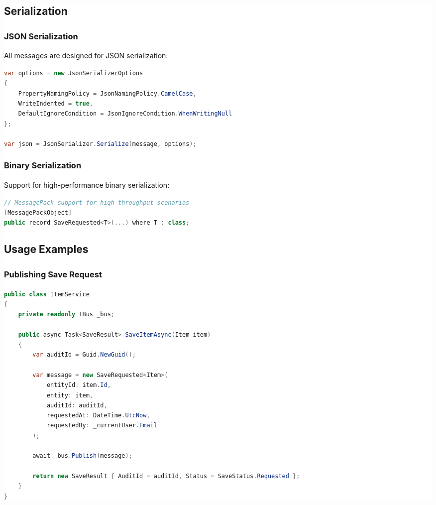 ## Serialization

### JSON Serialization

All messages are designed for JSON serialization:

```csharp
var options = new JsonSerializerOptions
{
    PropertyNamingPolicy = JsonNamingPolicy.CamelCase,
    WriteIndented = true,
    DefaultIgnoreCondition = JsonIgnoreCondition.WhenWritingNull
};

var json = JsonSerializer.Serialize(message, options);
```

### Binary Serialization

Support for high-performance binary serialization:

```csharp
// MessagePack support for high-throughput scenarios
[MessagePackObject]
public record SaveRequested<T>(...) where T : class;
```

## Usage Examples

### Publishing Save Request

```csharp
public class ItemService
{
    private readonly IBus _bus;
    
    public async Task<SaveResult> SaveItemAsync(Item item)
    {
        var auditId = Guid.NewGuid();
        
        var message = new SaveRequested<Item>(
            entityId: item.Id,
            entity: item,
            auditId: auditId,
            requestedAt: DateTime.UtcNow,
            requestedBy: _currentUser.Email
        );
        
        await _bus.Publish(message);
        
        return new SaveResult { AuditId = auditId, Status = SaveStatus.Requested };
    }
}
```
